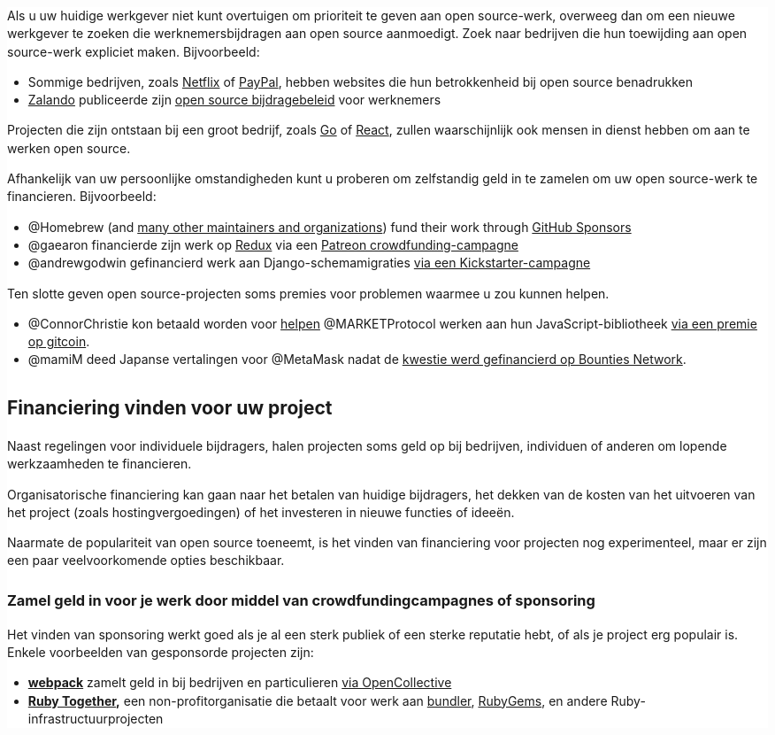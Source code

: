 Als u uw huidige werkgever niet kunt overtuigen om prioriteit te geven aan open source-werk, overweeg dan om een nieuwe werkgever te zoeken die werknemersbijdragen aan open source aanmoedigt. Zoek naar bedrijven die hun toewijding aan open source-werk expliciet maken. Bijvoorbeeld:

* Sommige bedrijven, zoals [Netflix](https://netflix.github.io/) of [PayPal](https://paypal.github.io/), hebben websites die hun betrokkenheid bij open source benadrukken
* [Zalando](https://opensource.zalando.com) publiceerde zijn [open source bijdragebeleid](https://opensource.zalando.com/docs/using/contributing/) voor werknemers

Projecten die zijn ontstaan ​​bij een groot bedrijf, zoals [Go](https://github.com/golang) of [React](https://github.com/facebook/react), zullen waarschijnlijk ook mensen in dienst hebben om aan te werken open source.

Afhankelijk van uw persoonlijke omstandigheden kunt u proberen om zelfstandig geld in te zamelen om uw open source-werk te financieren. Bijvoorbeeld:

* @Homebrew (and [many other maintainers and organizations](https://github.com/sponsors/community)) fund their work through [GitHub Sponsors](https://github.com/sponsors)
* @gaearon financierde zijn werk op [Redux](https://github.com/reactjs/redux) via een [Patreon crowdfunding-campagne](https://redux.js.org/)
* @andrewgodwin gefinancierd werk aan Django-schemamigraties [via een Kickstarter-campagne](https://www.kickstarter.com/projects/andrewgodwin/schema-migrations-for-django)

Ten slotte geven open source-projecten soms premies voor problemen waarmee u zou kunnen helpen.

* @ConnorChristie kon betaald worden voor [helpen](https://web.archive.org/web/20181030123412/https://webcache.googleusercontent.com/search?strip=1&q=cache:https%3A%2F%2Fgithub.com%2FMARKETProtocol%2FMARKET.js%2Fissues%2F14) @MARKETProtocol werken aan hun JavaScript-bibliotheek [via een premie op gitcoin](https://gitcoin.co/).
* @mamiM deed Japanse vertalingen voor @MetaMask nadat de [kwestie werd gefinancierd op Bounties Network](https://explorer.bounties.network/bounty/134).

## Financiering vinden voor uw project

Naast regelingen voor individuele bijdragers, halen projecten soms geld op bij bedrijven, individuen of anderen om lopende werkzaamheden te financieren.

Organisatorische financiering kan gaan naar het betalen van huidige bijdragers, het dekken van de kosten van het uitvoeren van het project (zoals hostingvergoedingen) of het investeren in nieuwe functies of ideeën.

Naarmate de populariteit van open source toeneemt, is het vinden van financiering voor projecten nog experimenteel, maar er zijn een paar veelvoorkomende opties beschikbaar.

### Zamel geld in voor je werk door middel van crowdfundingcampagnes of sponsoring

Het vinden van sponsoring werkt goed als je al een sterk publiek of een sterke reputatie hebt, of als je project erg populair is.
Enkele voorbeelden van gesponsorde projecten zijn:

* **[webpack](https://github.com/webpack)** zamelt geld in bij bedrijven en particulieren [via OpenCollective](https://opencollective.com/webpack)
* **[Ruby Together](https://rubytogether.org/),** een non-profitorganisatie die betaalt voor werk aan [bundler](https://github.com/bundler/bundler), [RubyGems](https://github.com/rubygems/rubygems), en andere Ruby-infrastructuurprojecten

